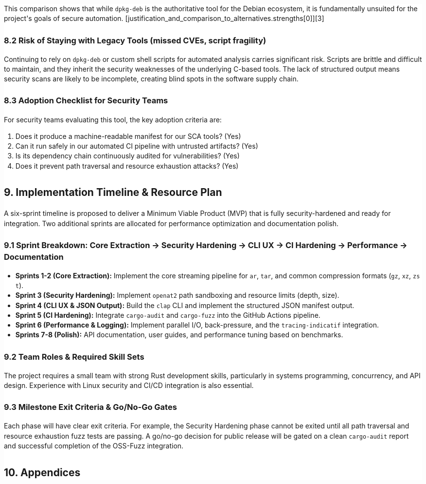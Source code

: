This comparison shows that while `dpkg-deb` is the authoritative tool for the Debian ecosystem, it is fundamentally unsuited for the project's goals of secure automation. [justification_and_comparison_to_alternatives.strengths[0]][3]

### 8.2 Risk of Staying with Legacy Tools (missed CVEs, script fragility)
Continuing to rely on `dpkg-deb` or custom shell scripts for automated analysis carries significant risk. Scripts are brittle and difficult to maintain, and they inherit the security weaknesses of the underlying C-based tools. The lack of structured output means security scans are likely to be incomplete, creating blind spots in the software supply chain.

### 8.3 Adoption Checklist for Security Teams
For security teams evaluating this tool, the key adoption criteria are:
1. Does it produce a machine-readable manifest for our SCA tools? (Yes)
2. Can it run safely in our automated CI pipeline with untrusted artifacts? (Yes)
3. Is its dependency chain continuously audited for vulnerabilities? (Yes)
4. Does it prevent path traversal and resource exhaustion attacks? (Yes)

## 9. Implementation Timeline & Resource Plan
A six-sprint timeline is proposed to deliver a Minimum Viable Product (MVP) that is fully security-hardened and ready for integration. Two additional sprints are allocated for performance optimization and documentation polish.

### 9.1 Sprint Breakdown: Core Extraction → Security Hardening → CLI UX → CI Hardening → Performance → Documentation
- **Sprints 1-2 (Core Extraction):** Implement the core streaming pipeline for `ar`, `tar`, and common compression formats (`gz`, `xz`, `zst`).
- **Sprint 3 (Security Hardening):** Implement `openat2` path sandboxing and resource limits (depth, size).
- **Sprint 4 (CLI UX & JSON Output):** Build the `clap` CLI and implement the structured JSON manifest output.
- **Sprint 5 (CI Hardening):** Integrate `cargo-audit` and `cargo-fuzz` into the GitHub Actions pipeline.
- **Sprint 6 (Performance & Logging):** Implement parallel I/O, back-pressure, and the `tracing-indicatif` integration.
- **Sprints 7-8 (Polish):** API documentation, user guides, and performance tuning based on benchmarks.

### 9.2 Team Roles & Required Skill Sets
The project requires a small team with strong Rust development skills, particularly in systems programming, concurrency, and API design. Experience with Linux security and CI/CD integration is also essential.

### 9.3 Milestone Exit Criteria & Go/No-Go Gates
Each phase will have clear exit criteria. For example, the Security Hardening phase cannot be exited until all path traversal and resource exhaustion fuzz tests are passing. A go/no-go decision for public release will be gated on a clean `cargo-audit` report and successful completion of the OSS-Fuzz integration.

## 10. Appendices
